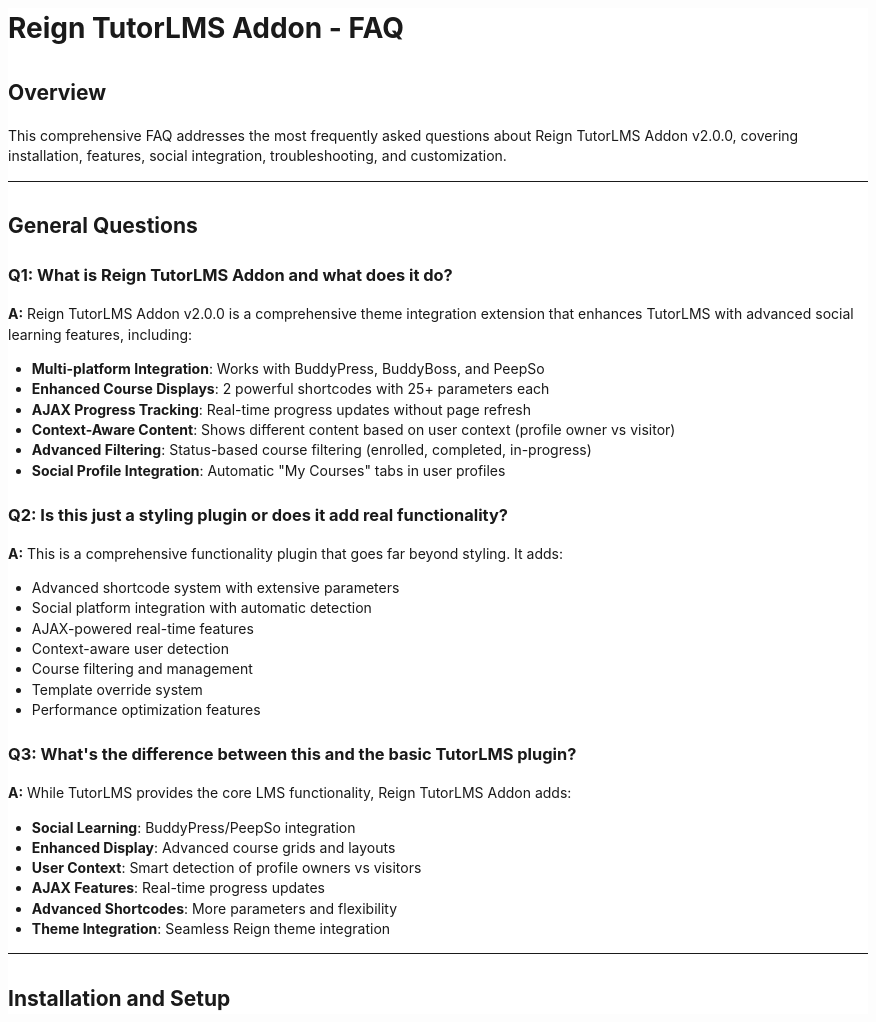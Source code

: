 # Reign TutorLMS Addon - FAQ

## Overview

This comprehensive FAQ addresses the most frequently asked questions about Reign TutorLMS Addon v2.0.0, covering installation, features, social integration, troubleshooting, and customization.

---

## General Questions

### Q1: What is Reign TutorLMS Addon and what does it do?

**A:** Reign TutorLMS Addon v2.0.0 is a comprehensive theme integration extension that enhances TutorLMS with advanced social learning features, including:

- **Multi-platform Integration**: Works with BuddyPress, BuddyBoss, and PeepSo
- **Enhanced Course Displays**: 2 powerful shortcodes with 25+ parameters each
- **AJAX Progress Tracking**: Real-time progress updates without page refresh
- **Context-Aware Content**: Shows different content based on user context (profile owner vs visitor)
- **Advanced Filtering**: Status-based course filtering (enrolled, completed, in-progress)
- **Social Profile Integration**: Automatic "My Courses" tabs in user profiles

### Q2: Is this just a styling plugin or does it add real functionality?

**A:** This is a comprehensive functionality plugin that goes far beyond styling. It adds:
- Advanced shortcode system with extensive parameters
- Social platform integration with automatic detection
- AJAX-powered real-time features
- Context-aware user detection
- Course filtering and management
- Template override system
- Performance optimization features

### Q3: What's the difference between this and the basic TutorLMS plugin?

**A:** While TutorLMS provides the core LMS functionality, Reign TutorLMS Addon adds:
- **Social Learning**: BuddyPress/PeepSo integration
- **Enhanced Display**: Advanced course grids and layouts
- **User Context**: Smart detection of profile owners vs visitors
- **AJAX Features**: Real-time progress updates
- **Advanced Shortcodes**: More parameters and flexibility
- **Theme Integration**: Seamless Reign theme integration

---

## Installation and Setup
